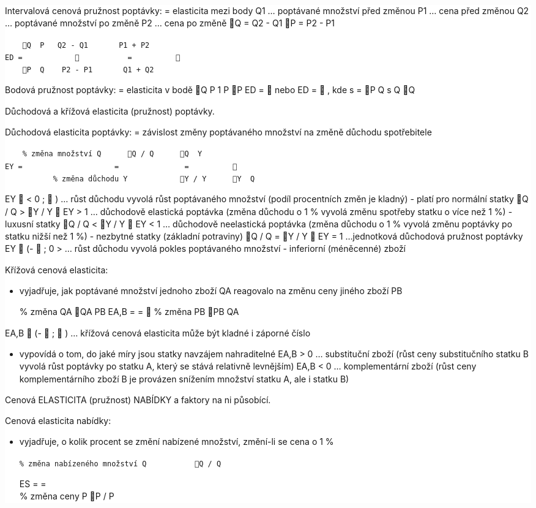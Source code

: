 Intervalová cenová pružnost poptávky:
= elasticita mezi body
Q1 … poptávané množství před změnou		P1 … cena před změnou
Q2 … poptávané množství po změně			P2 … cena po změně
Q = Q2 - Q1						P = P2 - P1

		Q	P	Q2 - Q1       P1 + P2
	ED = 	         	        =		     
		P	Q	 P2 - P1       Q1 + Q2



Bodová pružnost poptávky:
= elasticita v bodě
		Q	P			1	P		P
	ED =	        		nebo	ED = 	       	      , kde s = 
		P	Q			s	Q		Q


Důchodová a křížová elasticita (pružnost) poptávky.

Důchodová elasticita poptávky:
= závislost změny poptávaného množství na změně důchodu spotřebitele

		% změna množství Q  	Q / Q		Q	Y
	EY = 				     =  		     =	         
	           % změna důchodu Y	       	Y / Y		Y	Q

EY  < 0 ;  ) … růst důchodu vyvolá růst poptávaného množství (podíl procentních změn je kladný) - platí pro normální statky
Q / Q > Y / Y  EY > 1 … důchodově elastická poptávka (změna důchodu o 1 % vyvolá změnu spotřeby statku o více než 1 %) - luxusní statky
Q / Q < Y / Y  EY < 1 … důchodově neelastická poptávka (změna důchodu o 1 % vyvolá změnu poptávky po statku nižší než 1 %) - nezbytné statky (základní potraviny)
Q / Q = Y / Y  EY = 1 …jednotková důchodová pružnost poptávky
EY  (-  ; 0 > … růst důchodu vyvolá pokles poptávaného množství - inferiorní (méněcenné) zboží


Křížová cenová elasticita:
-	vyjadřuje, jak poptávané množství jednoho zboží QA reagovalo na změnu ceny jiného zboží PB

 	 % změna QA               QA	  PB
EA,B = 			    =	         
	  % změna PB	           PB	  QA

EA,B  (-  ;  )  … křížová cenová elasticita může být kladné i záporné číslo
-	vypovídá o tom, do jaké míry jsou statky navzájem nahraditelné
EA,B > 0 … substituční zboží (růst ceny substitučního statku B vyvolá růst poptávky po statku A, který se stává relativně levnějším)
EA,B < 0 … komplementární zboží (růst ceny komplementárního zboží B je provázen snížením množství statku A, ale i statku B)
 
Cenová ELASTICITA (pružnost) NABÍDKY a faktory na ni působící. 

Cenová elasticita nabídky:
-	vyjadřuje, o kolik procent se změní nabízené množství, změní-li se cena o 1 %

		% změna nabízeného množství Q  	        Q / Q
	ES = 				    		 =  
		   	% změna ceny P	       	        P / P
